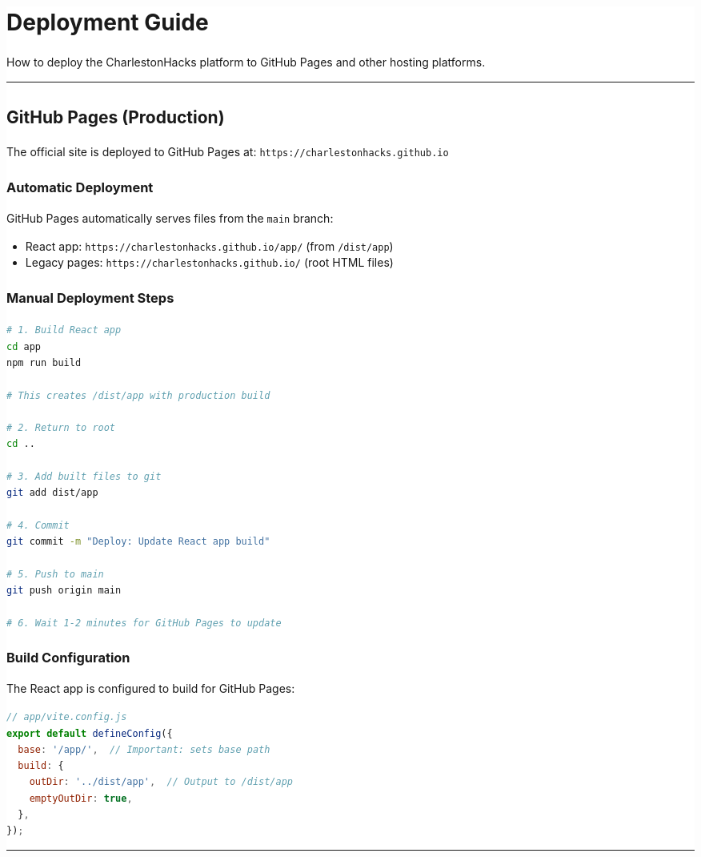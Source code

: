 # Deployment Guide

How to deploy the CharlestonHacks platform to GitHub Pages and other hosting platforms.

---

## GitHub Pages (Production)

The official site is deployed to GitHub Pages at: `https://charlestonhacks.github.io`

### Automatic Deployment

GitHub Pages automatically serves files from the `main` branch:
- React app: `https://charlestonhacks.github.io/app/` (from `/dist/app`)
- Legacy pages: `https://charlestonhacks.github.io/` (root HTML files)

### Manual Deployment Steps

```bash
# 1. Build React app
cd app
npm run build

# This creates /dist/app with production build

# 2. Return to root
cd ..

# 3. Add built files to git
git add dist/app

# 4. Commit
git commit -m "Deploy: Update React app build"

# 5. Push to main
git push origin main

# 6. Wait 1-2 minutes for GitHub Pages to update
```

### Build Configuration

The React app is configured to build for GitHub Pages:

```javascript
// app/vite.config.js
export default defineConfig({
  base: '/app/',  // Important: sets base path
  build: {
    outDir: '../dist/app',  // Output to /dist/app
    emptyOutDir: true,
  },
});
```

---